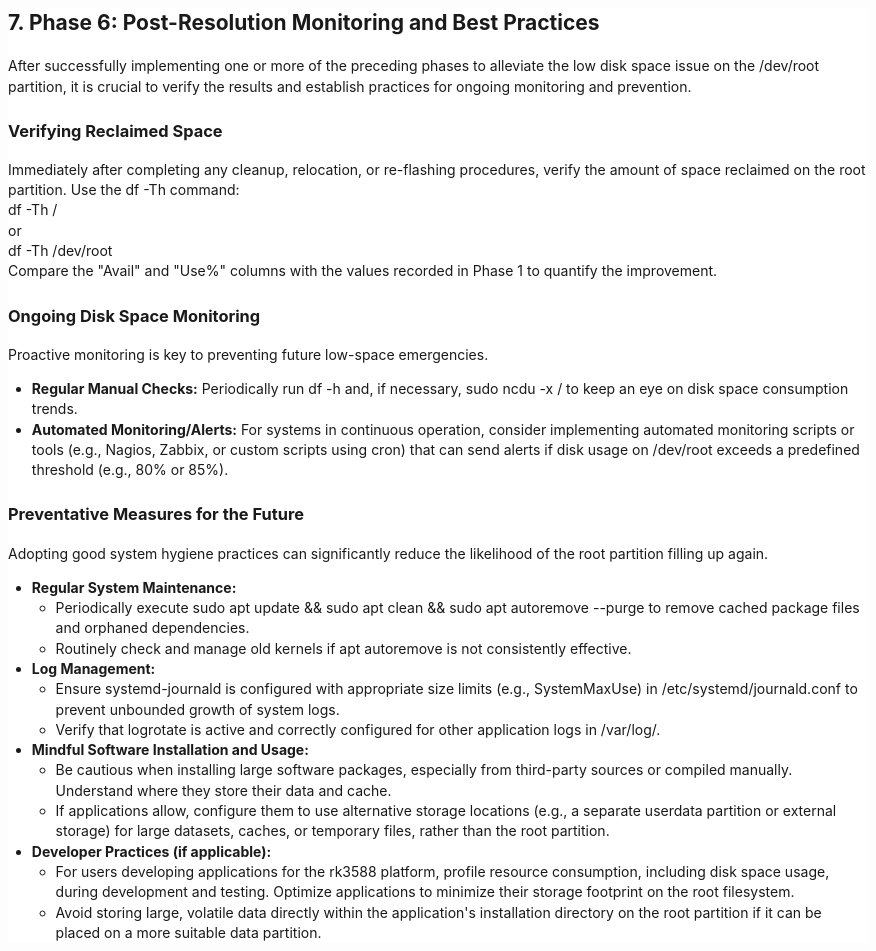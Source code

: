 ## **7\. Phase 6: Post-Resolution Monitoring and Best Practices**

After successfully implementing one or more of the preceding phases to alleviate the low disk space issue on the /dev/root partition, it is crucial to verify the results and establish practices for ongoing monitoring and prevention.

### **Verifying Reclaimed Space**

Immediately after completing any cleanup, relocation, or re-flashing procedures, verify the amount of space reclaimed on the root partition. Use the df \-Th command:  
df \-Th /  
or  
df \-Th /dev/root  
Compare the "Avail" and "Use%" columns with the values recorded in Phase 1 to quantify the improvement.

### **Ongoing Disk Space Monitoring**

Proactive monitoring is key to preventing future low-space emergencies.

* **Regular Manual Checks:** Periodically run df \-h and, if necessary, sudo ncdu \-x / to keep an eye on disk space consumption trends.  
* **Automated Monitoring/Alerts:** For systems in continuous operation, consider implementing automated monitoring scripts or tools (e.g., Nagios, Zabbix, or custom scripts using cron) that can send alerts if disk usage on /dev/root exceeds a predefined threshold (e.g., 80% or 85%).

### **Preventative Measures for the Future**

Adopting good system hygiene practices can significantly reduce the likelihood of the root partition filling up again.

* **Regular System Maintenance:**  
  * Periodically execute sudo apt update && sudo apt clean && sudo apt autoremove \--purge to remove cached package files and orphaned dependencies.  
  * Routinely check and manage old kernels if apt autoremove is not consistently effective.  
* **Log Management:**  
  * Ensure systemd-journald is configured with appropriate size limits (e.g., SystemMaxUse) in /etc/systemd/journald.conf to prevent unbounded growth of system logs.  
  * Verify that logrotate is active and correctly configured for other application logs in /var/log/.  
* **Mindful Software Installation and Usage:**  
  * Be cautious when installing large software packages, especially from third-party sources or compiled manually. Understand where they store their data and cache.  
  * If applications allow, configure them to use alternative storage locations (e.g., a separate userdata partition or external storage) for large datasets, caches, or temporary files, rather than the root partition.  
* **Developer Practices (if applicable):**  
  * For users developing applications for the rk3588 platform, profile resource consumption, including disk space usage, during development and testing. Optimize applications to minimize their storage footprint on the root filesystem.  
  * Avoid storing large, volatile data directly within the application's installation directory on the root partition if it can be placed on a more suitable data partition.
